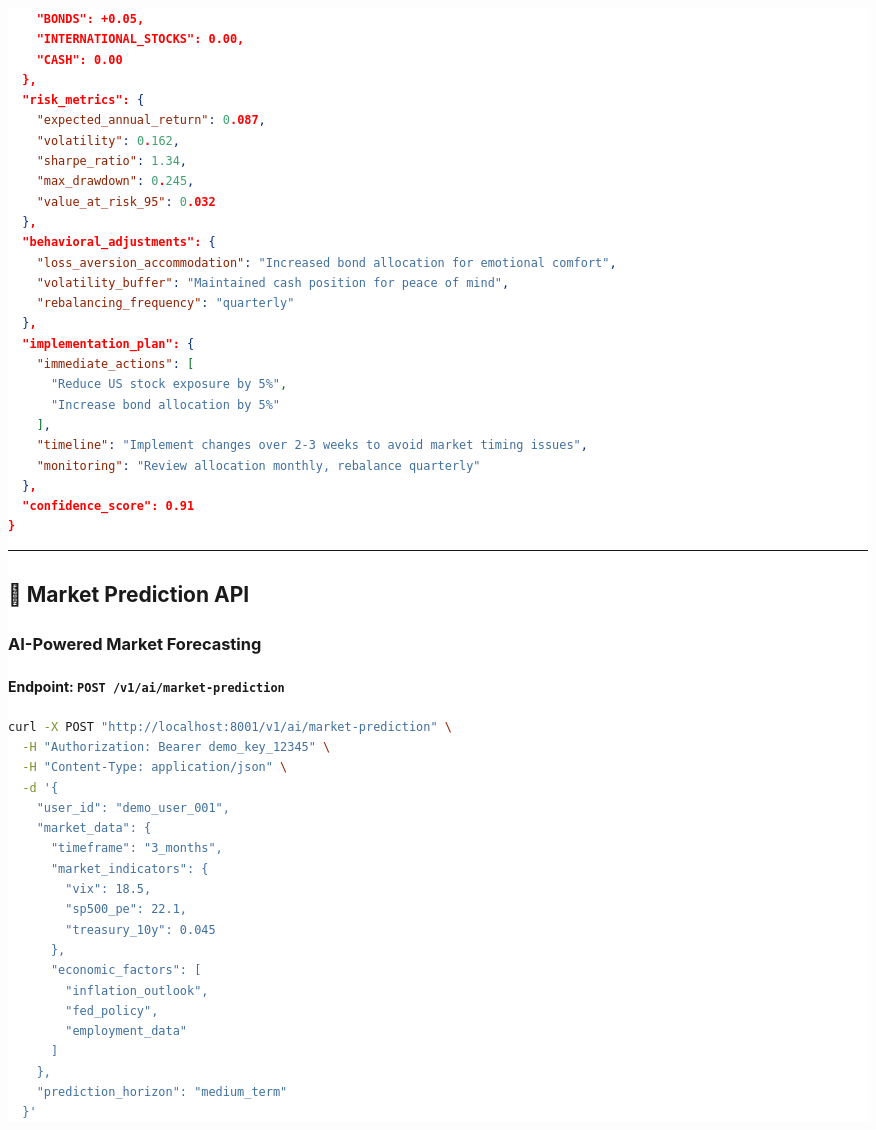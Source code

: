 ```json
    "BONDS": +0.05,
    "INTERNATIONAL_STOCKS": 0.00,
    "CASH": 0.00
  },
  "risk_metrics": {
    "expected_annual_return": 0.087,
    "volatility": 0.162,
    "sharpe_ratio": 1.34,
    "max_drawdown": 0.245,
    "value_at_risk_95": 0.032
  },
  "behavioral_adjustments": {
    "loss_aversion_accommodation": "Increased bond allocation for emotional comfort",
    "volatility_buffer": "Maintained cash position for peace of mind",
    "rebalancing_frequency": "quarterly"
  },
  "implementation_plan": {
    "immediate_actions": [
      "Reduce US stock exposure by 5%",
      "Increase bond allocation by 5%"
    ],
    "timeline": "Implement changes over 2-3 weeks to avoid market timing issues",
    "monitoring": "Review allocation monthly, rebalance quarterly"
  },
  "confidence_score": 0.91
}
```

---

## 🔮 Market Prediction API

### **AI-Powered Market Forecasting**

#### **Endpoint**: `POST /v1/ai/market-prediction`

```bash
curl -X POST "http://localhost:8001/v1/ai/market-prediction" \
  -H "Authorization: Bearer demo_key_12345" \
  -H "Content-Type: application/json" \
  -d '{
    "user_id": "demo_user_001",
    "market_data": {
      "timeframe": "3_months",
      "market_indicators": {
        "vix": 18.5,
        "sp500_pe": 22.1,
        "treasury_10y": 0.045
      },
      "economic_factors": [
        "inflation_outlook",
        "fed_policy",
        "employment_data"
      ]
    },
    "prediction_horizon": "medium_term"
  }'
```
